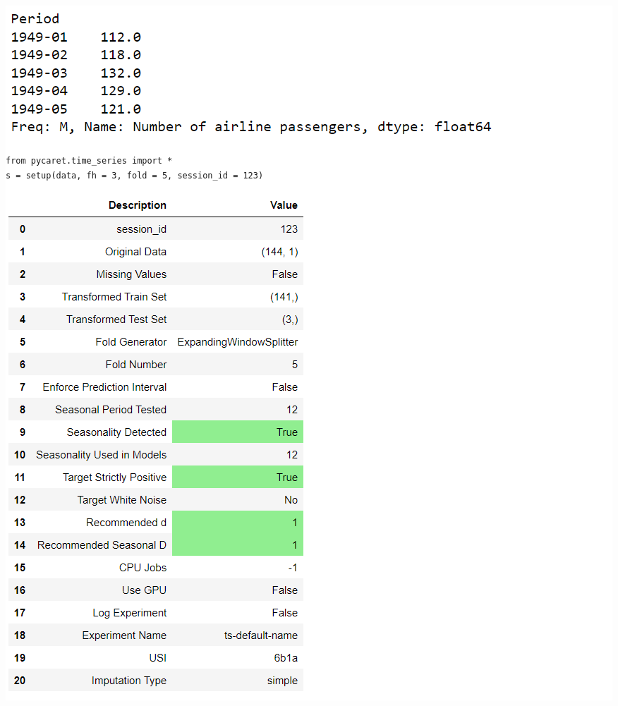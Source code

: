 ![get\_data('airline') 的输出](<../.gitbook/assets/image (277).png>)

```
from pycaret.time_series import *
s = setup(data, fh = 3, fold = 5, session_id = 123)
```

![setup(...) 的输出](<../.gitbook/assets/image (107).png>)

